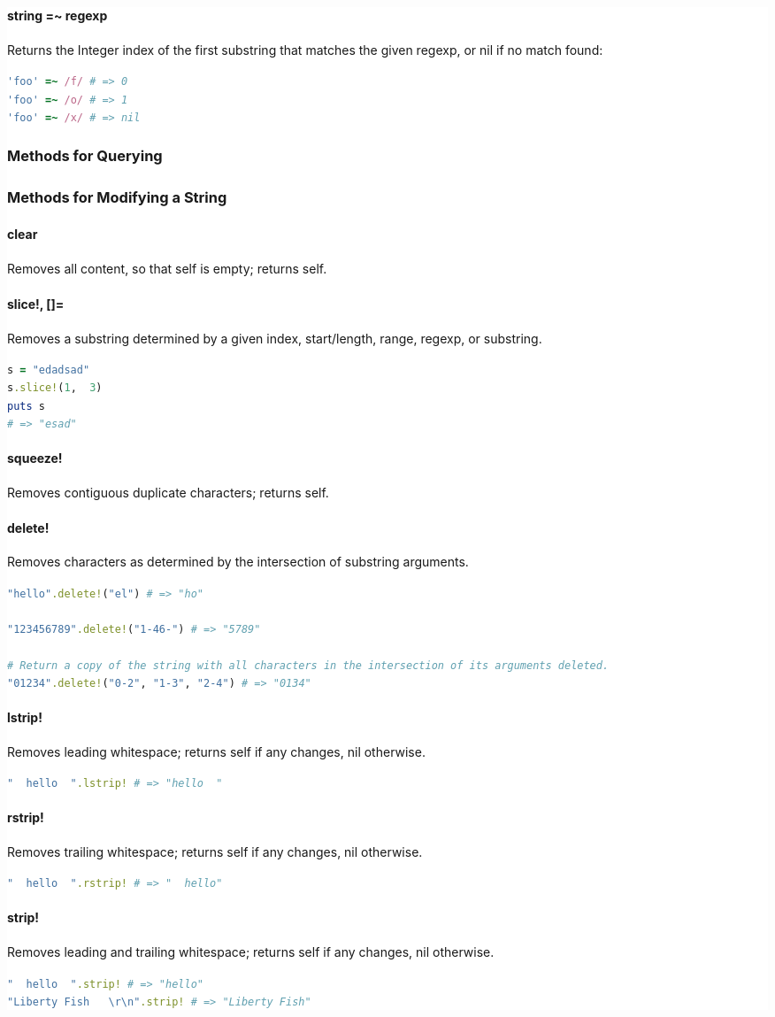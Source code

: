 #### string =~ regexp
Returns the Integer index of the first substring that matches the given regexp, or nil if no match found:
```ruby
'foo' =~ /f/ # => 0
'foo' =~ /o/ # => 1
'foo' =~ /x/ # => nil
```

### Methods for Querying

### Methods for Modifying a String
#### clear
Removes all content, so that self is empty; returns self.

#### slice!, []=
Removes a substring determined by a given index, start/length, range, regexp, or substring.
```ruby
s = "edadsad"
s.slice!(1,  3)
puts s
# => "esad"
```

#### squeeze!
Removes contiguous duplicate characters; returns self.

#### delete!
Removes characters as determined by the intersection of substring arguments.
```ruby
"hello".delete!("el") # => "ho"

"123456789".delete!("1-46-") # => "5789"

# Return a copy of the string with all characters in the intersection of its arguments deleted.
"01234".delete!("0-2", "1-3", "2-4") # => "0134"
```

#### lstrip!
Removes leading whitespace; returns self if any changes, nil otherwise.
```ruby
"  hello  ".lstrip! # => "hello  "
```

#### rstrip!
Removes trailing whitespace; returns self if any changes, nil otherwise.
```ruby
"  hello  ".rstrip! # => "  hello"
```

#### strip!
Removes leading and trailing whitespace; returns self if any changes, nil otherwise.
```ruby
"  hello  ".strip! # => "hello"
"Liberty Fish   \r\n".strip! # => "Liberty Fish"
```
